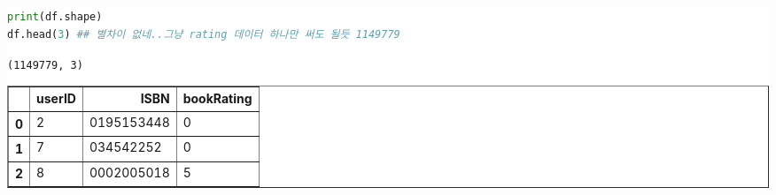 
```python
print(df.shape)
df.head(3) ## 별차이 없네..그냥 rating 데이터 하나만 써도 될듯 1149779
```

    (1149779, 3)
    




<div>
<style scoped>
    .dataframe tbody tr th:only-of-type {
        vertical-align: middle;
    }

    .dataframe tbody tr th {
        vertical-align: top;
    }

    .dataframe thead th {
        text-align: right;
    }
</style>
<table border="1" class="dataframe">
  <thead>
    <tr style="text-align: right;">
      <th></th>
      <th>userID</th>
      <th>ISBN</th>
      <th>bookRating</th>
    </tr>
  </thead>
  <tbody>
    <tr>
      <th>0</th>
      <td>2</td>
      <td>0195153448</td>
      <td>0</td>
    </tr>
    <tr>
      <th>1</th>
      <td>7</td>
      <td>034542252</td>
      <td>0</td>
    </tr>
    <tr>
      <th>2</th>
      <td>8</td>
      <td>0002005018</td>
      <td>5</td>
    </tr>
  </tbody>
</table>
</div>
